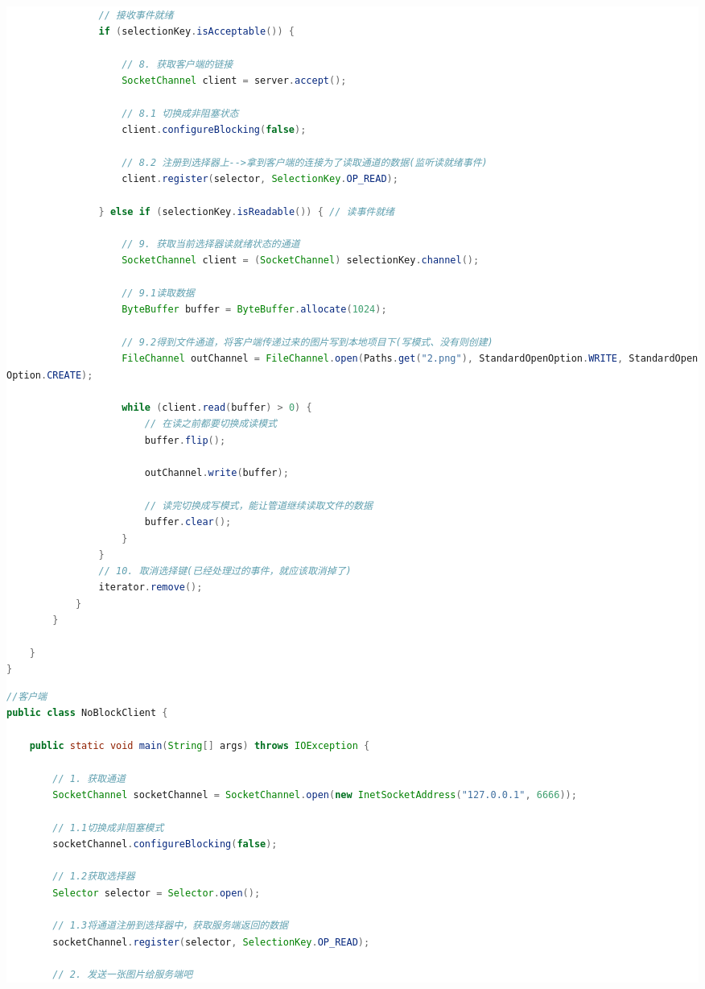    ```java
                   // 接收事件就绪
                   if (selectionKey.isAcceptable()) {
   
                       // 8. 获取客户端的链接
                       SocketChannel client = server.accept();
   
                       // 8.1 切换成非阻塞状态
                       client.configureBlocking(false);
   
                       // 8.2 注册到选择器上-->拿到客户端的连接为了读取通道的数据(监听读就绪事件)
                       client.register(selector, SelectionKey.OP_READ);
   
                   } else if (selectionKey.isReadable()) { // 读事件就绪
   
                       // 9. 获取当前选择器读就绪状态的通道
                       SocketChannel client = (SocketChannel) selectionKey.channel();
   
                       // 9.1读取数据
                       ByteBuffer buffer = ByteBuffer.allocate(1024);
   
                       // 9.2得到文件通道，将客户端传递过来的图片写到本地项目下(写模式、没有则创建)
                       FileChannel outChannel = FileChannel.open(Paths.get("2.png"), StandardOpenOption.WRITE, StandardOpenOption.CREATE);
   
                       while (client.read(buffer) > 0) {
                           // 在读之前都要切换成读模式
                           buffer.flip();
   
                           outChannel.write(buffer);
   
                           // 读完切换成写模式，能让管道继续读取文件的数据
                           buffer.clear();
                       }
                   }
                   // 10. 取消选择键(已经处理过的事件，就应该取消掉了)
                   iterator.remove();
               }
           }
   
       }
   }
   
   ```

   ```java
   //客户端
   public class NoBlockClient {
   
       public static void main(String[] args) throws IOException {
   
           // 1. 获取通道
           SocketChannel socketChannel = SocketChannel.open(new InetSocketAddress("127.0.0.1", 6666));
   
           // 1.1切换成非阻塞模式
           socketChannel.configureBlocking(false);
   
           // 1.2获取选择器
           Selector selector = Selector.open();
   
           // 1.3将通道注册到选择器中，获取服务端返回的数据
           socketChannel.register(selector, SelectionKey.OP_READ);
   
           // 2. 发送一张图片给服务端吧
   ```